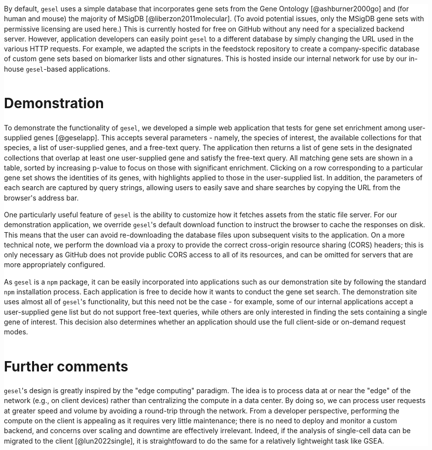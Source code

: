 By default, `gesel` uses a simple database that incorporates gene sets from the Gene Ontology [@ashburner2000go] and (for human and mouse) the majority of MSigDB [@liberzon2011molecular].
(To avoid potential issues, only the MSigDB gene sets with permissive licensing are used here.)
This is currently hosted for free on GitHub without any need for a specialized backend server.
However, application developers can easily point `gesel` to a different database by simply changing the URL used in the various HTTP requests.
For example, we adapted the scripts in the feedstock repository to create a company-specific database of custom gene sets based on biomarker lists and other signatures. 
This is hosted inside our internal network for use by our in-house `gesel`-based applications.

# Demonstration 

To demonstrate the functionality of `gesel`, we developed a simple web application that tests for gene set enrichment among user-supplied genes [@geselapp].
This accepts several parameters - namely, the species of interest, the available collections for that species, a list of user-supplied genes, and a free-text query.
The application then returns a list of gene sets in the designated collections that overlap at least one user-supplied gene and satisfy the free-text query.
All matching gene sets are shown in a table, sorted by increasing p-value to focus on those with significant enrichment.
Clicking on a row corresponding to a particular gene set shows the identities of its genes, with highlights applied to those in the user-supplied list.
In addition, the parameters of each search are captured by query strings, allowing users to easily save and share searches by copying the URL from the browser's address bar.

One particularly useful feature of `gesel` is the ability to customize how it fetches assets from the static file server.
For our demonstration application, we override `gesel`'s default download function to instruct the browser to cache the responses on disk.
This means that the user can avoid re-downloading the database files upon subsequent visits to the application.
On a more technical note, we perform the download via a proxy to provide the correct cross-origin resource sharing (CORS) headers;
this is only necessary as GitHub does not provide public CORS access to all of its resources, and can be omitted for servers that are more appropriately configured. 

As `gesel` is a `npm` package, it can be easily incorporated into applications such as our demonstration site by following the standard `npm` installation process.
Each application is free to decide how it wants to conduct the gene set search.
The demonstration site uses almost all of `gesel`'s functionality, but this need not be the case - 
for example, some of our internal applications accept a user-supplied gene list but do not support free-text queries,
while others are only interested in finding the sets containing a single gene of interest.
This decision also determines whether an application should use the full client-side or on-demand request modes.

# Further comments

`gesel`'s design is greatly inspired by the "edge computing" paradigm.
The idea is to process data at or near the "edge" of the network (e.g., on client devices) rather than centralizing the compute in a data center.
By doing so, we can process user requests at greater speed and volume by avoiding a round-trip through the network.
From a developer perspective, performing the compute on the client is appealing as it requires very little maintenance;
there is no need to deploy and monitor a custom backend, and concerns over scaling and downtime are effectively irrelevant.
Indeed, if the analysis of single-cell data can be migrated to the client [@lun2022single], it is straightfoward to do the same for a relatively lightweight task like GSEA.
